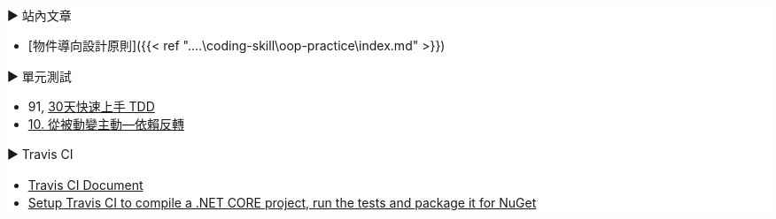 ▶ 站內文章

- [物件導向設計原則]({{< ref "..\..\coding-skill\oop-practice\index.md" >}})

▶ 單元測試

- 91, [30天快速上手 TDD](https://ithelp.ithome.com.tw/articles/10109845)
- [10. 從被動變主動—依賴反轉](https://ithelp.ithome.com.tw/articles/10191603)

▶ Travis CI

- [Travis CI Document](https://docs.travis-ci.com/user/languages/csharp/#.NET-Core)
- [Setup Travis CI to compile a .NET CORE project, run the tests and package it for NuGet](https://nicolas.guelpa.me/blog/2018/01/15/travis-ci-net-core.html)
